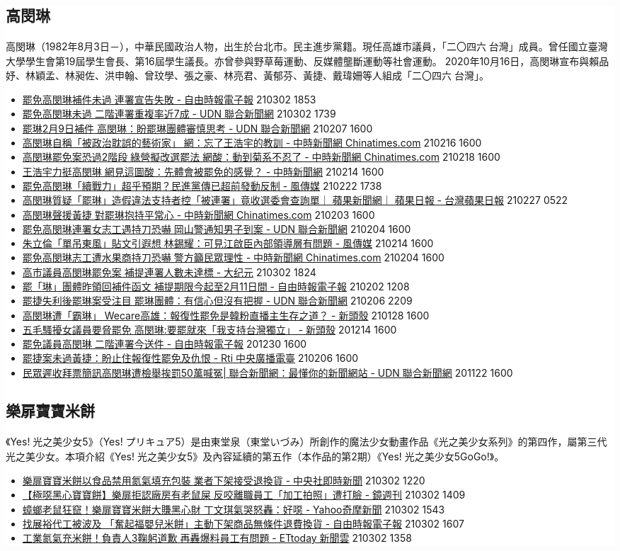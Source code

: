 ## 高閔琳

高閔琳（1982年8月3日－），中華民國政治人物，出生於台北市。民主進步黨籍。現任高雄市議員，「二〇四六 台灣」成員。曾任國立臺灣大學學生會第19屆學生會長、第16屆學生議長。亦曾參與野草莓運動、反媒體壟斷運動等社會運動。
2020年10月16日，高閔琳宣布與賴品妤、林穎孟、林昶佐、洪申翰、曾玟學、張之豪、林亮君、黃郁芬、黃捷、戴瑋姍等人組成「二〇四六 台灣」。
- [罷免高閔琳補件未過 連署宣告失敗 - 自由時報電子報](https://news.ltn.com.tw/news/politics/breakingnews/3453894 "罷免高閔琳補件未過 連署宣告失敗 - 自由時報電子報") 210302 1853
- [罷免高閔琳未過 二階連署重複率近7成 - UDN 聯合新聞網](https://udn.com/news/story/6656/5289460?from=udn-catelistnews_ch2 "罷免高閔琳未過 二階連署重複率近7成 - UDN 聯合新聞網") 210302 1739
- [罷琳2月9日補件 高閔琳：盼罷琳團體審慎思考 - UDN 聯合新聞網](https://udn.com/news/story/6656/5238561 "罷琳2月9日補件 高閔琳：盼罷琳團體審慎思考 - UDN 聯合新聞網") 210207 1600
- [高閔琳自稱「被政治耽誤的藝術家」 網：忘了王浩宇的教訓 - 中時新聞網 Chinatimes.com](https://www.chinatimes.com/realtimenews/20210216001853-260407 "高閔琳自稱「被政治耽誤的藝術家」 網：忘了王浩宇的教訓 - 中時新聞網 Chinatimes.com") 210216 1600
- [高閔琳罷免案恐過2階段 綠營擬改選罷法 網酸：動到菊系不忍了 - 中時新聞網 Chinatimes.com](https://www.chinatimes.com/realtimenews/20210218001422-260407 "高閔琳罷免案恐過2階段 綠營擬改選罷法 網酸：動到菊系不忍了 - 中時新聞網 Chinatimes.com") 210218 1600
- [王浩宇力挺高閔琳 網見這圖酸：先體會被罷免的感覺？ - 中時新聞網](https://www.chinatimes.com/realtimenews/20210214000908-260407 "王浩宇力挺高閔琳 網見這圖酸：先體會被罷免的感覺？ - 中時新聞網") 210214 1600
- [罷免高閔琳「續戰力」超乎預期？民進黨傳已超前發動反制 - 風傳媒](https://www.storm.mg/article/3493190 "罷免高閔琳「續戰力」超乎預期？民進黨傳已超前發動反制 - 風傳媒") 210222 1738
- [高閔琳質疑「罷琳」造假違法支持者控「被連署」竟收選委會查詢單｜ 蘋果新聞網｜ 蘋果日報 - 台灣蘋果日報](https://tw.appledaily.com/politics/20210226/UQAZLGUWCNFGTA3X2ZX4ELIAZM/ "高閔琳質疑「罷琳」造假違法支持者控「被連署」竟收選委會查詢單｜ 蘋果新聞網｜ 蘋果日報 - 台灣蘋果日報") 210227 0522
- [高閔琳聲援黃捷 對罷琳抱持平常心 - 中時新聞網 Chinatimes.com](https://www.chinatimes.com/realtimenews/20210203002736-260407 "高閔琳聲援黃捷 對罷琳抱持平常心 - 中時新聞網 Chinatimes.com") 210203 1600
- [罷免高閔琳連署女志工遇持刀恐嚇 岡山警通知男子到案 - UDN 聯合新聞網](https://udn.com/news/story/7320/5230968 "罷免高閔琳連署女志工遇持刀恐嚇 岡山警通知男子到案 - UDN 聯合新聞網") 210204 1600
- [朱立倫「單吊東風」貼文引遐想 林錫耀：可見江啟臣內部領導層有問題 - 風傳媒](https://www.storm.mg/article/3481181 "朱立倫「單吊東風」貼文引遐想 林錫耀：可見江啟臣內部領導層有問題 - 風傳媒") 210214 1600
- [罷免高閔琳志工遭水果商持刀恐嚇 警方籲民眾理性 - 中時新聞網 Chinatimes.com](https://www.chinatimes.com/realtimenews/20210204001420-260402 "罷免高閔琳志工遭水果商持刀恐嚇 警方籲民眾理性 - 中時新聞網 Chinatimes.com") 210204 1600
- [高市議員高閔琳罷免案 補提連署人數未達標 - 大纪元](https://www.epochtimes.com/gb/21/3/2/n12784512.htm "高市議員高閔琳罷免案 補提連署人數未達標 - 大纪元") 210302 1824
- [罷「琳」團體昨領回補件函文 補提期限今起至2月11日間 - 自由時報電子報](https://news.ltn.com.tw/news/politics/breakingnews/3429536 "罷「琳」團體昨領回補件函文 補提期限今起至2月11日間 - 自由時報電子報") 210202 1208
- [罷捷失利後罷琳案受注目 罷琳團體：有信心但沒有把握 - UDN 聯合新聞網](https://udn.com/news/story/6656/5237787?from=udn-catebreaknews_ch2 "罷捷失利後罷琳案受注目 罷琳團體：有信心但沒有把握 - UDN 聯合新聞網") 210206 2209
- [高閔琳遭「霸琳」 Wecare高雄：報復性罷免是韓粉直播主生存之道？ - 新頭殼](https://newtalk.tw/news/view/2021-01-28/529761 "高閔琳遭「霸琳」 Wecare高雄：報復性罷免是韓粉直播主生存之道？ - 新頭殼") 210128 1600
- [五毛騷擾女議員要脅罷免 高閔琳:要罷就來「我支持台灣獨立」 - 新頭殼](https://newtalk.tw/news/view/2020-12-14/508525 "五毛騷擾女議員要脅罷免 高閔琳:要罷就來「我支持台灣獨立」 - 新頭殼") 201214 1600
- [罷免議員高閔琳 二階連署今送件 - 自由時報電子報](https://news.ltn.com.tw/news/politics/breakingnews/3396703 "罷免議員高閔琳 二階連署今送件 - 自由時報電子報") 201230 1600
- [罷捷案未過黃捷：盼止住報復性罷免及仇恨 - Rti 中央廣播電臺](https://www.rti.org.tw/news/view/id/2091239 "罷捷案未過黃捷：盼止住報復性罷免及仇恨 - Rti 中央廣播電臺") 210206 1600
- [民眾遲收拜票簡訊高閔琳遭檢舉挨罰50萬喊冤| 聯合新聞網：最懂你的新聞網站 - UDN 聯合新聞網](https://udn.com/news/story/7321/5035711 "民眾遲收拜票簡訊高閔琳遭檢舉挨罰50萬喊冤| 聯合新聞網：最懂你的新聞網站 - UDN 聯合新聞網") 201122 1600

## 樂扉寶寶米餅

《Yes! 光之美少女5》（Yes! プリキュア5）是由東堂泉（東堂いづみ）所創作的魔法少女動畫作品《光之美少女系列》的第四作，屬第三代光之美少女。本項介紹《Yes! 光之美少女5》及內容延續的第五作（本作品的第2期）《Yes! 光之美少女5GoGo!》。
- [樂扉寶寶米餅以食品禁用氮氣填充包裝 業者下架接受退換貨 - 中央社即時新聞](https://www.cna.com.tw/news/firstnews/202103020096.aspx "樂扉寶寶米餅以食品禁用氮氣填充包裝 業者下架接受退換貨 - 中央社即時新聞") 210302 1220
- [【極噁黑心寶寶餅】樂扉拒認廠房有老鼠屎 反咬離職員工「加工拍照」遭打臉 - 鏡週刊](https://www.mirrormedia.mg/story/20210302edi038/ "【極噁黑心寶寶餅】樂扉拒認廠房有老鼠屎 反咬離職員工「加工拍照」遭打臉 - 鏡週刊") 210302 1409
- [蟑螂老鼠狂竄！樂扉寶寶米餅大賺黑心財 丁文琪氣哭怒轟：好噁 - Yahoo奇摩新聞](https://tw.news.yahoo.com/%E8%9F%91%E8%9E%82%E8%80%81%E9%BC%A0%E7%8B%82%E7%AB%84-%E6%A8%82%E6%89%89%E5%AF%B6%E5%AF%B6%E7%B1%B3%E9%A4%85%E5%A4%A7%E8%B3%BA%E9%BB%91%E5%BF%83%E8%B2%A1-%E4%B8%81%E6%96%87%E7%90%AA%E6%B0%A3%E5%93%AD%E6%80%92%E8%BD%9F-%E5%A5%BD%E5%99%81-074320530.html "蟑螂老鼠狂竄！樂扉寶寶米餅大賺黑心財 丁文琪氣哭怒轟：好噁 - Yahoo奇摩新聞") 210302 1543
- [找展裕代工被波及 「奮起福嬰兒米餅」主動下架商品無條件退費換貨 - 自由時報電子報](https://news.ltn.com.tw/news/life/breakingnews/3453693 "找展裕代工被波及 「奮起福嬰兒米餅」主動下架商品無條件退費換貨 - 自由時報電子報") 210302 1607
- [工業氮氣充米餅！負責人3鞠躬道歉 再轟爆料員工有問題 - ETtoday 新聞雲](https://www.ettoday.net/news/20210302/1929210.htm "工業氮氣充米餅！負責人3鞠躬道歉 再轟爆料員工有問題 - ETtoday 新聞雲") 210302 1358